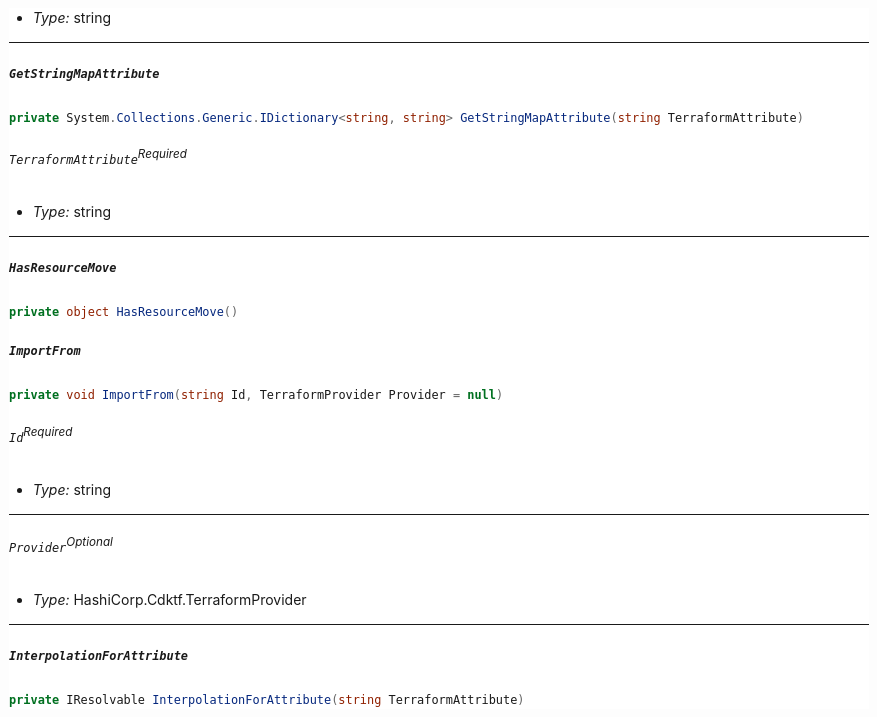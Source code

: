 - *Type:* string

---

##### `GetStringMapAttribute` <a name="GetStringMapAttribute" id="@cdktf/provider-databricks.mwsNccBinding.MwsNccBinding.getStringMapAttribute"></a>

```csharp
private System.Collections.Generic.IDictionary<string, string> GetStringMapAttribute(string TerraformAttribute)
```

###### `TerraformAttribute`<sup>Required</sup> <a name="TerraformAttribute" id="@cdktf/provider-databricks.mwsNccBinding.MwsNccBinding.getStringMapAttribute.parameter.terraformAttribute"></a>

- *Type:* string

---

##### `HasResourceMove` <a name="HasResourceMove" id="@cdktf/provider-databricks.mwsNccBinding.MwsNccBinding.hasResourceMove"></a>

```csharp
private object HasResourceMove()
```

##### `ImportFrom` <a name="ImportFrom" id="@cdktf/provider-databricks.mwsNccBinding.MwsNccBinding.importFrom"></a>

```csharp
private void ImportFrom(string Id, TerraformProvider Provider = null)
```

###### `Id`<sup>Required</sup> <a name="Id" id="@cdktf/provider-databricks.mwsNccBinding.MwsNccBinding.importFrom.parameter.id"></a>

- *Type:* string

---

###### `Provider`<sup>Optional</sup> <a name="Provider" id="@cdktf/provider-databricks.mwsNccBinding.MwsNccBinding.importFrom.parameter.provider"></a>

- *Type:* HashiCorp.Cdktf.TerraformProvider

---

##### `InterpolationForAttribute` <a name="InterpolationForAttribute" id="@cdktf/provider-databricks.mwsNccBinding.MwsNccBinding.interpolationForAttribute"></a>

```csharp
private IResolvable InterpolationForAttribute(string TerraformAttribute)
```
